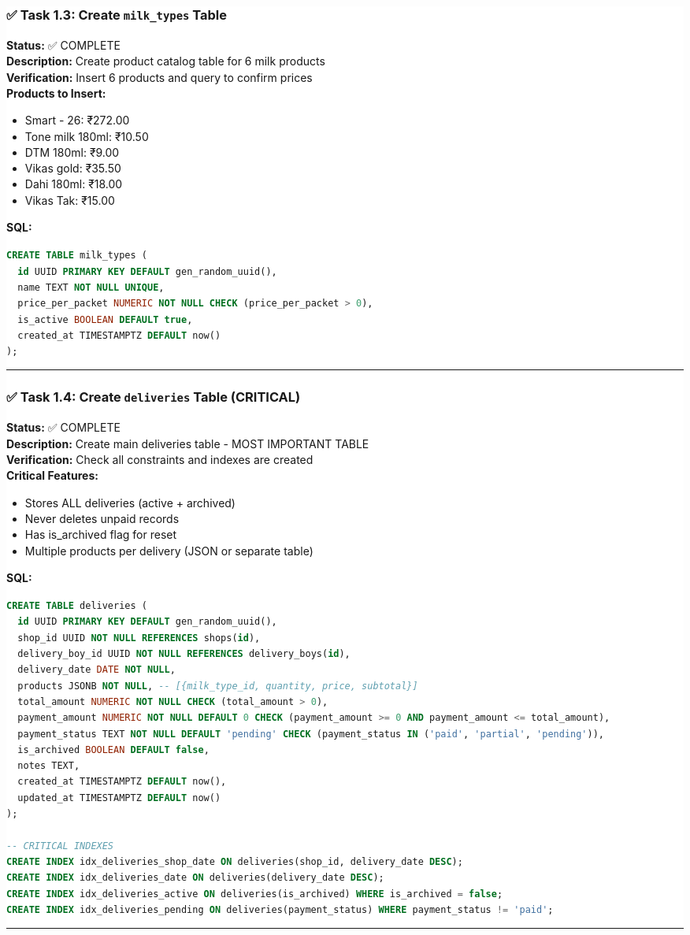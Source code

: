 ### ✅ Task 1.3: Create `milk_types` Table
**Status:** ✅ COMPLETE  
**Description:** Create product catalog table for 6 milk products  
**Verification:** Insert 6 products and query to confirm prices  
**Products to Insert:**
- Smart - 26: ₹272.00
- Tone milk 180ml: ₹10.50
- DTM 180ml: ₹9.00
- Vikas gold: ₹35.50
- Dahi 180ml: ₹18.00
- Vikas Tak: ₹15.00

**SQL:**
```sql
CREATE TABLE milk_types (
  id UUID PRIMARY KEY DEFAULT gen_random_uuid(),
  name TEXT NOT NULL UNIQUE,
  price_per_packet NUMERIC NOT NULL CHECK (price_per_packet > 0),
  is_active BOOLEAN DEFAULT true,
  created_at TIMESTAMPTZ DEFAULT now()
);
```

---

### ✅ Task 1.4: Create `deliveries` Table (CRITICAL)
**Status:** ✅ COMPLETE  
**Description:** Create main deliveries table - MOST IMPORTANT TABLE  
**Verification:** Check all constraints and indexes are created  
**Critical Features:**
- Stores ALL deliveries (active + archived)
- Never deletes unpaid records
- Has is_archived flag for reset
- Multiple products per delivery (JSON or separate table)

**SQL:**
```sql
CREATE TABLE deliveries (
  id UUID PRIMARY KEY DEFAULT gen_random_uuid(),
  shop_id UUID NOT NULL REFERENCES shops(id),
  delivery_boy_id UUID NOT NULL REFERENCES delivery_boys(id),
  delivery_date DATE NOT NULL,
  products JSONB NOT NULL, -- [{milk_type_id, quantity, price, subtotal}]
  total_amount NUMERIC NOT NULL CHECK (total_amount > 0),
  payment_amount NUMERIC NOT NULL DEFAULT 0 CHECK (payment_amount >= 0 AND payment_amount <= total_amount),
  payment_status TEXT NOT NULL DEFAULT 'pending' CHECK (payment_status IN ('paid', 'partial', 'pending')),
  is_archived BOOLEAN DEFAULT false,
  notes TEXT,
  created_at TIMESTAMPTZ DEFAULT now(),
  updated_at TIMESTAMPTZ DEFAULT now()
);

-- CRITICAL INDEXES
CREATE INDEX idx_deliveries_shop_date ON deliveries(shop_id, delivery_date DESC);
CREATE INDEX idx_deliveries_date ON deliveries(delivery_date DESC);
CREATE INDEX idx_deliveries_active ON deliveries(is_archived) WHERE is_archived = false;
CREATE INDEX idx_deliveries_pending ON deliveries(payment_status) WHERE payment_status != 'paid';
```

---